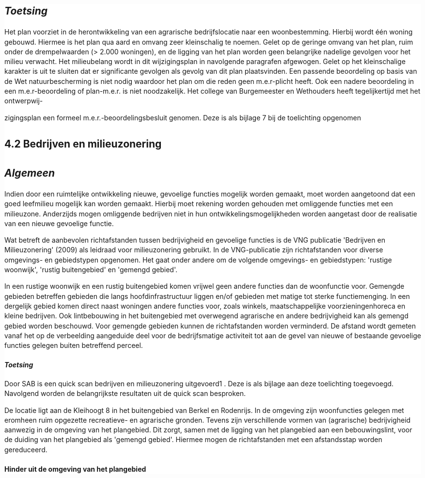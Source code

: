 ## *Toetsing*

Het plan voorziet in de herontwikkeling van een agrarische bedrijfslocatie naar een woonbestemming. Hierbij wordt één woning gebouwd. Hiermee is het plan qua aard en omvang zeer kleinschalig te noemen. Gelet op de geringe omvang van het plan, ruim onder de drempelwaarden (> 2.000 woningen), en de ligging van het plan worden geen belangrijke nadelige gevolgen voor het milieu verwacht. Het milieubelang wordt in dit wijzigingsplan in navolgende paragrafen afgewogen. Gelet op het kleinschalige karakter is uit te sluiten dat er significante gevolgen als gevolg van dit plan plaatsvinden. Een passende beoordeling op basis van de Wet natuurbescherming is niet nodig waardoor het plan om die reden geen m.e.r-plicht heeft. Ook een nadere beoordeling in een m.e.r-beoordeling of plan-m.e.r. is niet noodzakelijk. Het college van Burgemeester en Wethouders heeft tegelijkertijd met het ontwerpwij-

zigingsplan een formeel m.e.r.-beoordelingsbesluit genomen. Deze is als bijlage 7 bij de toelichting opgenomen

## **4.2 Bedrijven en milieuzonering**

## *Algemeen*

Indien door een ruimtelijke ontwikkeling nieuwe, gevoelige functies mogelijk worden gemaakt, moet worden aangetoond dat een goed leefmilieu mogelijk kan worden gemaakt. Hierbij moet rekening worden gehouden met omliggende functies met een milieuzone. Anderzijds mogen omliggende bedrijven niet in hun ontwikkelingsmogelijkheden worden aangetast door de realisatie van een nieuwe gevoelige functie.

Wat betreft de aanbevolen richtafstanden tussen bedrijvigheid en gevoelige functies is de VNG publicatie 'Bedrijven en Milieuzonering' (2009) als leidraad voor milieuzonering gebruikt. In de VNG-publicatie zijn richtafstanden voor diverse omgevings- en gebiedstypen opgenomen. Het gaat onder andere om de volgende omgevings- en gebiedstypen: 'rustige woonwijk', 'rustig buitengebied' en 'gemengd gebied'.

In een rustige woonwijk en een rustig buitengebied komen vrijwel geen andere functies dan de woonfunctie voor. Gemengde gebieden betreffen gebieden die langs hoofdinfrastructuur liggen en/of gebieden met matige tot sterke functiemenging. In een dergelijk gebied komen direct naast woningen andere functies voor, zoals winkels, maatschappelijke voorzieningenhoreca en kleine bedrijven. Ook lintbebouwing in het buitengebied met overwegend agrarische en andere bedrijvigheid kan als gemengd gebied worden beschouwd. Voor gemengde gebieden kunnen de richtafstanden worden verminderd. De afstand wordt gemeten vanaf het op de verbeelding aangeduide deel voor de bedrijfsmatige activiteit tot aan de gevel van nieuwe of bestaande gevoelige functies gelegen buiten betreffend perceel.

#### *Toetsing*

Door SAB is een quick scan bedrijven en milieuzonering uitgevoerd1 . Deze is als bijlage aan deze toelichting toegevoegd. Navolgend worden de belangrijkste resultaten uit de quick scan besproken.

De locatie ligt aan de Kleihoogt 8 in het buitengebied van Berkel en Rodenrijs. In de omgeving zijn woonfuncties gelegen met eromheen ruim opgezette recreatieve- en agrarische gronden. Tevens zijn verschillende vormen van (agrarische) bedrijvigheid aanwezig in de omgeving van het plangebied. Dit zorgt, samen met de ligging van het plangebied aan een bebouwingslint, voor de duiding van het plangebied als 'gemengd gebied'. Hiermee mogen de richtafstanden met een afstandsstap worden gereduceerd.

#### Hinder uit de omgeving van het plangebied
